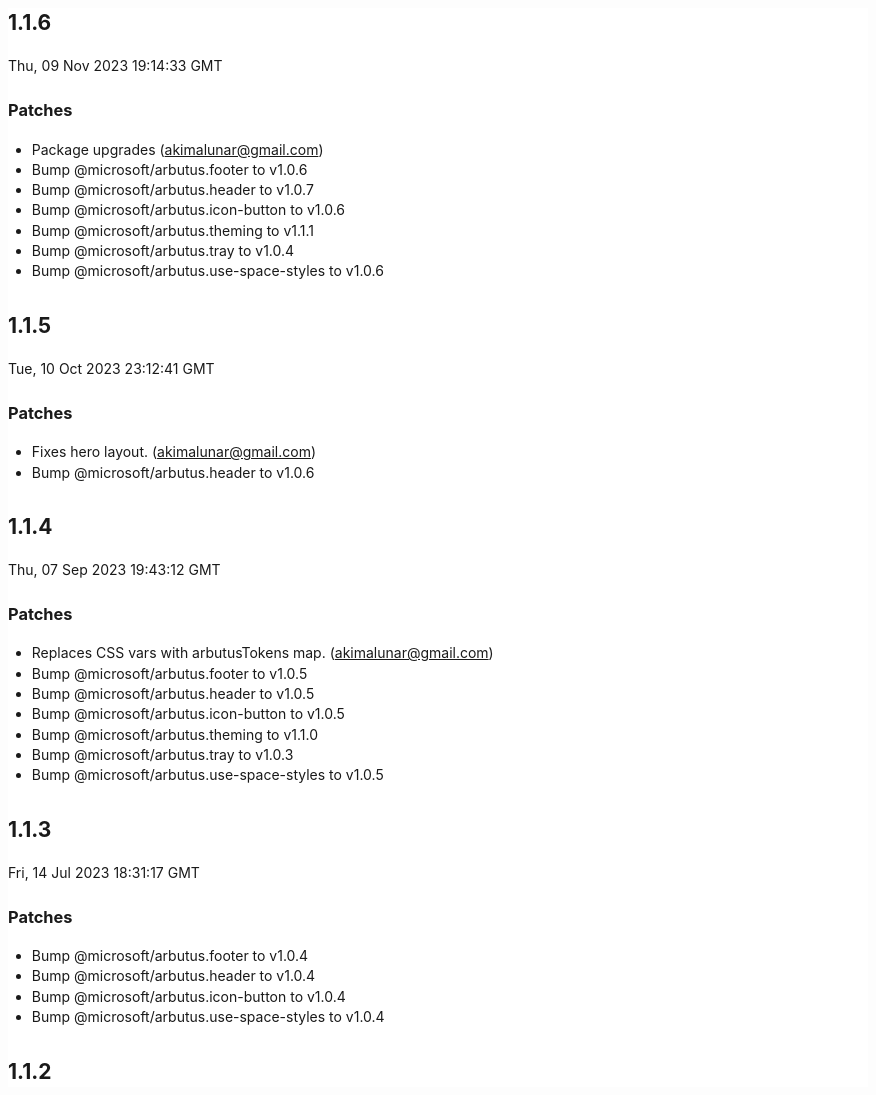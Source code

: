 ## 1.1.6

Thu, 09 Nov 2023 19:14:33 GMT

### Patches

- Package upgrades (akimalunar@gmail.com)
- Bump @microsoft/arbutus.footer to v1.0.6
- Bump @microsoft/arbutus.header to v1.0.7
- Bump @microsoft/arbutus.icon-button to v1.0.6
- Bump @microsoft/arbutus.theming to v1.1.1
- Bump @microsoft/arbutus.tray to v1.0.4
- Bump @microsoft/arbutus.use-space-styles to v1.0.6

## 1.1.5

Tue, 10 Oct 2023 23:12:41 GMT

### Patches

- Fixes hero layout. (akimalunar@gmail.com)
- Bump @microsoft/arbutus.header to v1.0.6

## 1.1.4

Thu, 07 Sep 2023 19:43:12 GMT

### Patches

- Replaces CSS vars with arbutusTokens map. (akimalunar@gmail.com)
- Bump @microsoft/arbutus.footer to v1.0.5
- Bump @microsoft/arbutus.header to v1.0.5
- Bump @microsoft/arbutus.icon-button to v1.0.5
- Bump @microsoft/arbutus.theming to v1.1.0
- Bump @microsoft/arbutus.tray to v1.0.3
- Bump @microsoft/arbutus.use-space-styles to v1.0.5

## 1.1.3

Fri, 14 Jul 2023 18:31:17 GMT

### Patches

- Bump @microsoft/arbutus.footer to v1.0.4
- Bump @microsoft/arbutus.header to v1.0.4
- Bump @microsoft/arbutus.icon-button to v1.0.4
- Bump @microsoft/arbutus.use-space-styles to v1.0.4

## 1.1.2
